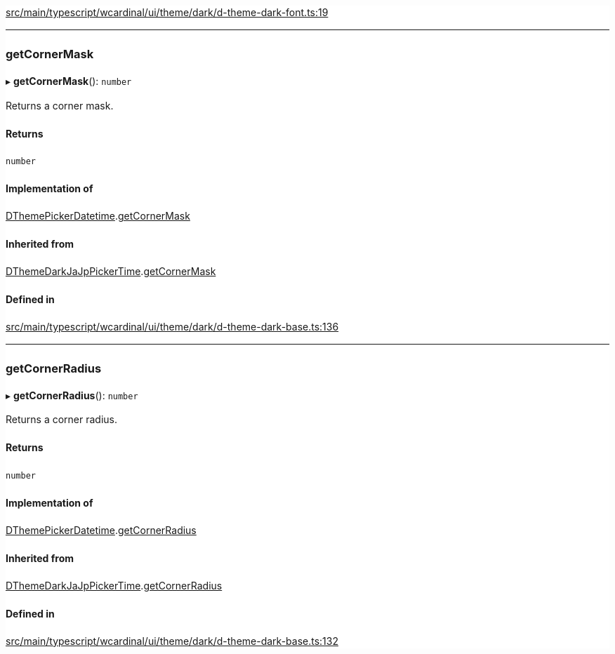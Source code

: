 [src/main/typescript/wcardinal/ui/theme/dark/d-theme-dark-font.ts:19](https://github.com/winter-cardinal/winter-cardinal-ui/blob/v0.457.0/src/main/typescript/wcardinal/ui/theme/dark/d-theme-dark-font.ts#L19)

___

### getCornerMask

▸ **getCornerMask**(): `number`

Returns a corner mask.

#### Returns

`number`

#### Implementation of

[DThemePickerDatetime](../interfaces/DThemePickerDatetime.md).[getCornerMask](../interfaces/DThemePickerDatetime.md#getcornermask)

#### Inherited from

[DThemeDarkJaJpPickerTime](DThemeDarkJaJpPickerTime.md).[getCornerMask](DThemeDarkJaJpPickerTime.md#getcornermask)

#### Defined in

[src/main/typescript/wcardinal/ui/theme/dark/d-theme-dark-base.ts:136](https://github.com/winter-cardinal/winter-cardinal-ui/blob/v0.457.0/src/main/typescript/wcardinal/ui/theme/dark/d-theme-dark-base.ts#L136)

___

### getCornerRadius

▸ **getCornerRadius**(): `number`

Returns a corner radius.

#### Returns

`number`

#### Implementation of

[DThemePickerDatetime](../interfaces/DThemePickerDatetime.md).[getCornerRadius](../interfaces/DThemePickerDatetime.md#getcornerradius)

#### Inherited from

[DThemeDarkJaJpPickerTime](DThemeDarkJaJpPickerTime.md).[getCornerRadius](DThemeDarkJaJpPickerTime.md#getcornerradius)

#### Defined in

[src/main/typescript/wcardinal/ui/theme/dark/d-theme-dark-base.ts:132](https://github.com/winter-cardinal/winter-cardinal-ui/blob/v0.457.0/src/main/typescript/wcardinal/ui/theme/dark/d-theme-dark-base.ts#L132)
